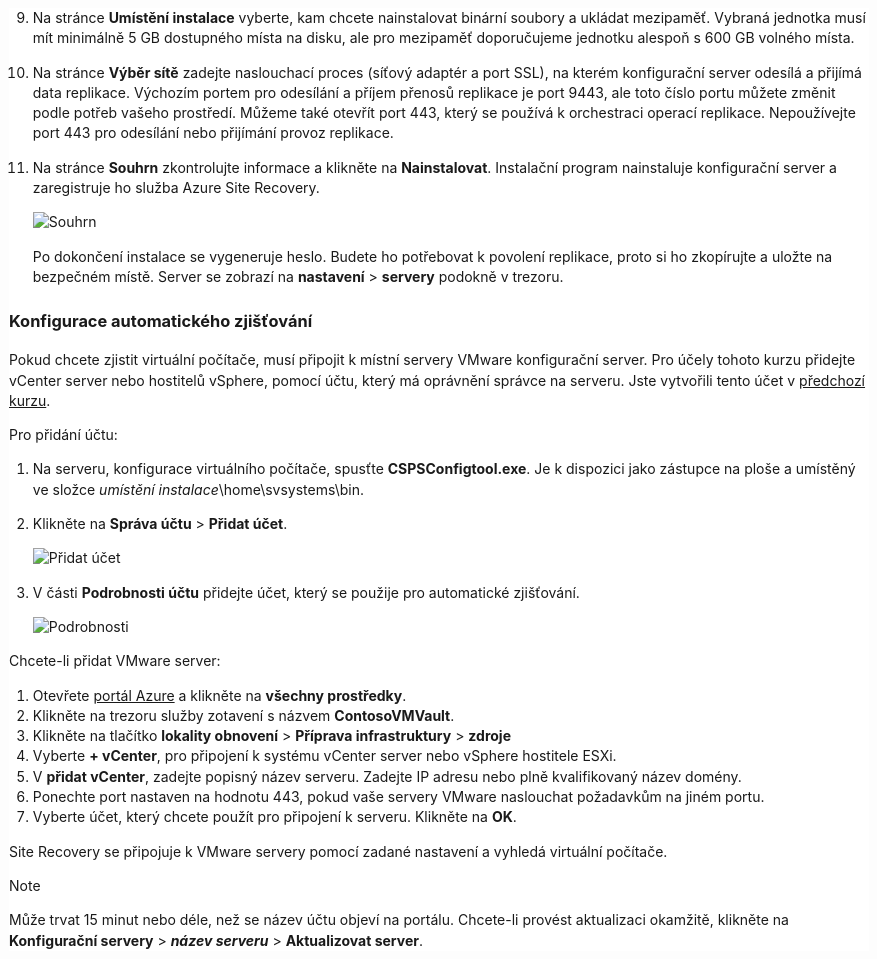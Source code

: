 9. Na stránce **Umístění instalace** vyberte, kam chcete nainstalovat binární soubory a ukládat mezipaměť. Vybraná jednotka musí mít minimálně 5 GB dostupného místa na disku, ale pro mezipaměť doporučujeme jednotku alespoň s 600 GB volného místa.

10. Na stránce **Výběr sítě** zadejte naslouchací proces (síťový adaptér a port SSL), na kterém konfigurační server odesílá a přijímá data replikace. Výchozím portem pro odesílání a příjem přenosů replikace je port 9443, ale toto číslo portu můžete změnit podle potřeb vašeho prostředí. Můžeme také otevřít port 443, který se používá k orchestraci operací replikace. Nepoužívejte port 443 pro odesílání nebo přijímání provoz replikace.

11. Na stránce **Souhrn** zkontrolujte informace a klikněte na **Nainstalovat**. Instalační program nainstaluje konfigurační server a zaregistruje ho služba Azure Site Recovery.

    ![Souhrn](./media/tutorial-vmware-to-azure/combined-wiz10.png)

    Po dokončení instalace se vygeneruje heslo. Budete ho potřebovat k povolení replikace, proto si ho zkopírujte a uložte na bezpečném místě. Server se zobrazí na **nastavení** > **servery** podokně v trezoru.

### <a name="configure-automatic-discovery"></a>Konfigurace automatického zjišťování

Pokud chcete zjistit virtuální počítače, musí připojit k místní servery VMware konfigurační server. Pro účely tohoto kurzu přidejte vCenter server nebo hostitelů vSphere, pomocí účtu, který má oprávnění správce na serveru. Jste vytvořili tento účet v [předchozí kurzu](tutorial-prepare-on-premises-vmware.md). 

Pro přidání účtu:

1. Na serveru, konfigurace virtuálního počítače, spusťte **CSPSConfigtool.exe**. Je k dispozici jako zástupce na ploše a umístěný ve složce *umístění instalace*\home\svsystems\bin.

2. Klikněte na **Správa účtu** > **Přidat účet**.

   ![Přidat účet](./media/tutorial-vmware-to-azure/credentials1.png)

3. V části **Podrobnosti účtu** přidejte účet, který se použije pro automatické zjišťování.

   ![Podrobnosti](./media/tutorial-vmware-to-azure/credentials2.png)

Chcete-li přidat VMware server:

1. Otevřete [portál Azure](https://portal.azure.com) a klikněte na **všechny prostředky**.
2. Klikněte na trezoru služby zotavení s názvem **ContosoVMVault**.
3. Klikněte na tlačítko **lokality obnovení** > **Příprava infrastruktury** > **zdroje**
4. Vyberte **+ vCenter**, pro připojení k systému vCenter server nebo vSphere hostitele ESXi.
5. V **přidat vCenter**, zadejte popisný název serveru. Zadejte IP adresu nebo plně kvalifikovaný název domény.
6. Ponechte port nastaven na hodnotu 443, pokud vaše servery VMware naslouchat požadavkům na jiném portu.
7. Vyberte účet, který chcete použít pro připojení k serveru. Klikněte na **OK**.

Site Recovery se připojuje k VMware servery pomocí zadané nastavení a vyhledá virtuální počítače.

> [!NOTE]
> Může trvat 15 minut nebo déle, než se název účtu objeví na portálu. Chcete-li provést aktualizaci okamžitě, klikněte na **Konfigurační servery** > ***název serveru*** > **Aktualizovat server**.
